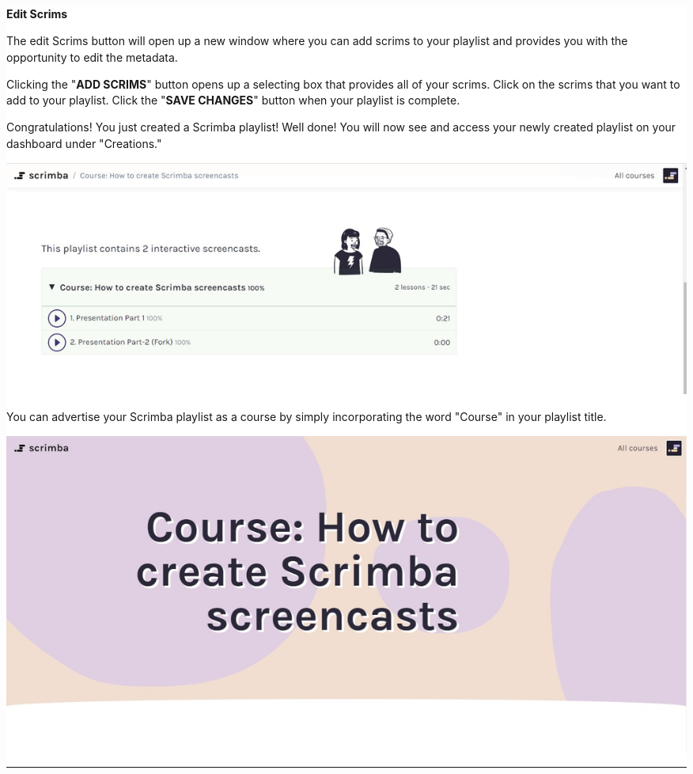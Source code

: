 **Edit Scrims**

The edit Scrims button will open up a new window where you can add scrims to your playlist and provides you with the opportunity to edit the metadata.

Clicking the "**ADD SCRIMS**" button opens up a selecting box that provides all of your scrims. Click on the scrims that you want to add to your playlist. Click the "**SAVE CHANGES**" button when your playlist is complete.

Congratulations! You just created a Scrimba playlist! Well done! You will now see and access your newly created playlist on your dashboard under "Creations."

![Course](img/02-01-21/course.jpg)

You can advertise your Scrimba playlist as a course by simply incorporating the word "Course" in your playlist title.

![Advertise](img/02-01-21/advertise.jpg)

---